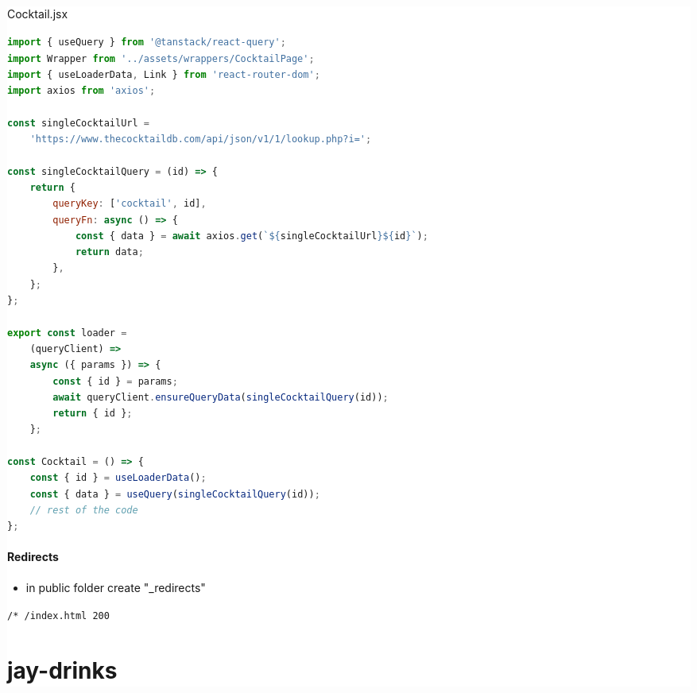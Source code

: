 Cocktail.jsx

```js
import { useQuery } from '@tanstack/react-query';
import Wrapper from '../assets/wrappers/CocktailPage';
import { useLoaderData, Link } from 'react-router-dom';
import axios from 'axios';

const singleCocktailUrl =
	'https://www.thecocktaildb.com/api/json/v1/1/lookup.php?i=';

const singleCocktailQuery = (id) => {
	return {
		queryKey: ['cocktail', id],
		queryFn: async () => {
			const { data } = await axios.get(`${singleCocktailUrl}${id}`);
			return data;
		},
	};
};

export const loader =
	(queryClient) =>
	async ({ params }) => {
		const { id } = params;
		await queryClient.ensureQueryData(singleCocktailQuery(id));
		return { id };
	};

const Cocktail = () => {
	const { id } = useLoaderData();
	const { data } = useQuery(singleCocktailQuery(id));
	// rest of the code
};
```

#### Redirects

- in public folder create "\_redirects"

```
/* /index.html 200
```
# jay-drinks

